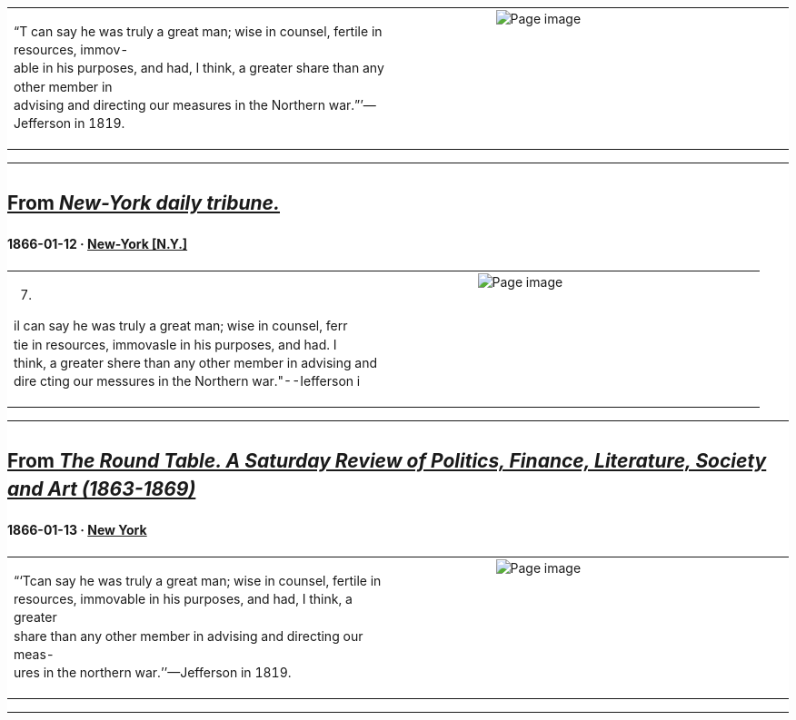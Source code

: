 <table style="width: 100%;"><tr><td style="width: 50%">

  
  
“T can say he was truly a great man; wise in counsel, fertile in resources, immov-  
able in his purposes, and had, I think, a greater share than any other member in  
advising and directing our measures in the Northern war.”’—Jefferson in 1819.
</td><td style="width: 50%; max-height: 75%; margin: auto; display: block;">
<img alt="Page image" src="https://iiif.archive.org/image/iiif/2/sim_nation_1866-01-11_2_28%2Fsim_nation_1866-01-11_2_28_jp2.zip%2Fsim_nation_1866-01-11_2_28_jp2%2Fsim_nation_1866-01-11_2_28_0026.jp2/pct:5.698860227954409,28.076923076923077,38.60227954409118,2.1634615384615383/600,/0/default.jpg"/>
</td>
</tr></table>

---

## [From _New-York daily tribune._](https://www.loc.gov/resource/sn83030213/1866-01-12/ed-1/?sp=2)

#### 1866-01-12 &middot; [New-York [N.Y.]](http://dbpedia.org/resource/New_York_City)

<table style="width: 100%;"><tr><td style="width: 50%">

  
7.  
il can say he was truly a great man; wise in counsel, ferr­  
tie in resources, immovasle in his purposes, and had. I  
think, a greater shere than any other member in advising and  
dire cting our messures in the Northern war.&quot;--Iefferson i
</td><td style="width: 50%; max-height: 75%; margin: auto; display: block;">
<img alt="Page image" src="https://tile.loc.gov/image-services/iiif/service:ndnp:dlc:batch_dlc_delphi_ver02:data:sn83030213:00206530820:1866011201:0089/pct:1.7436634909221642,28.25783530008882,16.328120318772843,2.0724950302415093/!600,600/0/default.jpg"/>
</td>
</tr></table>

---

## [From _The Round Table. A Saturday Review of Politics, Finance, Literature, Society and Art (1863-1869)_](https://archive.org/details/sim_round-table-a-saturday-review-of-politics-finance_1866-01-13_3_19/page/n15/mode/1up?view=theater)

#### 1866-01-13 &middot; [New York](http://dbpedia.org/resource/New_York_City)

<table style="width: 100%;"><tr><td style="width: 50%">

  
  
“‘Tcan say he was truly a great man; wise in counsel, fertile in  
resources, immovable in his purposes, and had, I think, a greater  
share than any other member in advising and directing our meas-  
ures in the northern war.’’—Jefferson in 1819.
</td><td style="width: 50%; max-height: 75%; margin: auto; display: block;">
<img alt="Page image" src="https://iiif.archive.org/image/iiif/2/sim_round-table-a-saturday-review-of-politics-finance_1866-01-13_3_19%2Fsim_round-table-a-saturday-review-of-politics-finance_1866-01-13_3_19_jp2.zip%2Fsim_round-table-a-saturday-review-of-politics-finance_1866-01-13_3_19_jp2%2Fsim_round-table-a-saturday-review-of-politics-finance_1866-01-13_3_19_0015.jp2/pct:37.58187772925764,19.380733944954127,26.528384279475983,2.1788990825688073/600,/0/default.jpg"/>
</td>
</tr></table>

---